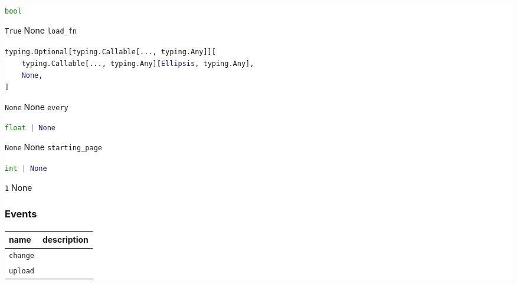 ```python
bool
```

</td>
<td align="left"><code>True</code></td>
<td align="left">None</td>
</tr>

<tr>
<td align="left"><code>load_fn</code></td>
<td align="left" style="width: 25%;">

```python
typing.Optional[typing.Callable[..., typing.Any]][
    typing.Callable[..., typing.Any][Ellipsis, typing.Any],
    None,
]
```

</td>
<td align="left"><code>None</code></td>
<td align="left">None</td>
</tr>

<tr>
<td align="left"><code>every</code></td>
<td align="left" style="width: 25%;">

```python
float | None
```

</td>
<td align="left"><code>None</code></td>
<td align="left">None</td>
</tr>

<tr>
<td align="left"><code>starting_page</code></td>
<td align="left" style="width: 25%;">

```python
int | None
```

</td>
<td align="left"><code>1</code></td>
<td align="left">None</td>
</tr>
</tbody></table>


### Events

| name | description |
|:-----|:------------|
| `change` |  |
| `upload` |  |
